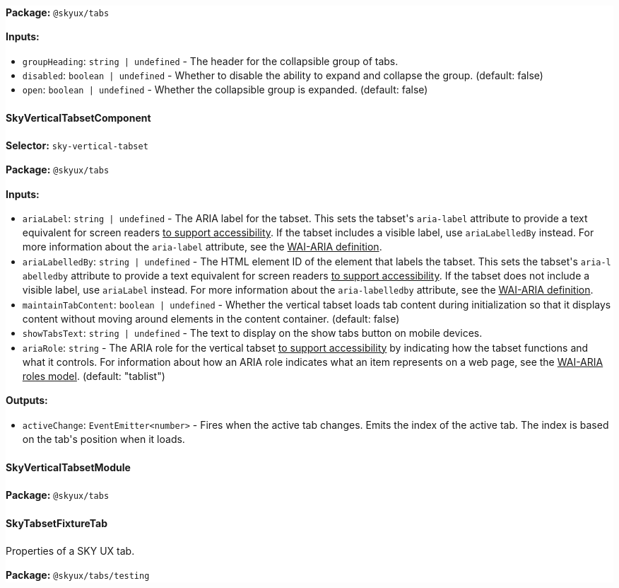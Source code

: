 **Package:** `@skyux/tabs`

**Inputs:**

- `groupHeading`: `string | undefined` - The header for the collapsible group of tabs.
- `disabled`: `boolean | undefined` - Whether to disable the ability to expand and collapse the group. (default: false)
- `open`: `boolean | undefined` - Whether the collapsible group is expanded. (default: false)

#### SkyVerticalTabsetComponent

**Selector:** `sky-vertical-tabset`

**Package:** `@skyux/tabs`

**Inputs:**

- `ariaLabel`: `string | undefined` - The ARIA label for the tabset. This sets the tabset's `aria-label` attribute to provide a text equivalent for screen readers
[to support accessibility](https://developer.blackbaud.com/skyux/learn/accessibility).
If the tabset includes a visible label, use `ariaLabelledBy` instead.
For more information about the `aria-label` attribute, see the [WAI-ARIA definition](https://www.w3.org/TR/wai-aria/#aria-label).
- `ariaLabelledBy`: `string | undefined` - The HTML element ID of the element that labels
the tabset. This sets the tabset's `aria-labelledby` attribute to provide a text equivalent for screen readers
[to support accessibility](https://developer.blackbaud.com/skyux/learn/accessibility).
If the tabset does not include a visible label, use `ariaLabel` instead.
For more information about the `aria-labelledby` attribute, see the [WAI-ARIA definition](https://www.w3.org/TR/wai-aria/#aria-labelledby).
- `maintainTabContent`: `boolean | undefined` - Whether the vertical tabset loads tab content during initialization so that it
displays content without moving around elements in the content container. (default: false)
- `showTabsText`: `string | undefined` - The text to display on the show tabs button on mobile devices.
- `ariaRole`: `string` - The ARIA role for the vertical tabset
[to support accessibility](https://developer.blackbaud.com/skyux/learn/accessibility)
by indicating how the tabset functions and what it controls. For information about how
an ARIA role indicates what an item represents on a web page, see the
[WAI-ARIA roles model](https://www.w3.org/WAI/PF/aria/#roles). (default: "tablist")

**Outputs:**

- `activeChange`: `EventEmitter<number>` - Fires when the active tab changes. Emits the index of the active tab. The
index is based on the tab's position when it loads.

#### SkyVerticalTabsetModule

**Package:** `@skyux/tabs`

#### SkyTabsetFixtureTab

Properties of a SKY UX tab.

**Package:** `@skyux/tabs/testing`
